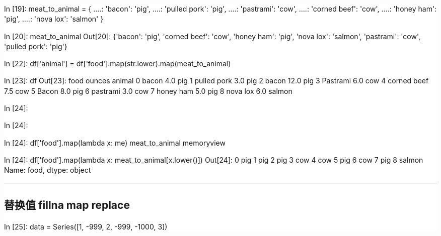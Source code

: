 In [19]: meat_to_animal =  {
   ....:        'bacon': 'pig',
   ....:        'pulled pork': 'pig',
   ....:        'pastrami': 'cow',
   ....:        'corned beef': 'cow',
   ....:        'honey ham': 'pig',
   ....:        'nova lox': 'salmon' }

In [20]: meat_to_animal
Out[20]: 
{'bacon': 'pig',
 'corned beef': 'cow',
 'honey ham': 'pig',
 'nova lox': 'salmon',
 'pastrami': 'cow',
 'pulled pork': 'pig'}


In [22]: df['animal'] = df['food'].map(str.lower).map(meat_to_animal)      

In [23]: df
Out[23]: 
          food  ounces  animal
0        bacon     4.0     pig
1  pulled pork     3.0     pig
2        bacon    12.0     pig
3     Pastrami     6.0     cow
4  corned beef     7.5     cow
5        Bacon     8.0     pig
6     pastrami     3.0     cow
7    honey ham     5.0     pig
8     nova lox     6.0  salmon

In [24]: 

In [24]: 

In [24]: df['food'].map(lambda x: me)
meat_to_animal  memoryview      

In [24]: df['food'].map(lambda x: meat_to_animal[x.lower()])
Out[24]: 
0       pig
1       pig
2       pig
3       cow
4       cow
5       pig
6       cow
7       pig
8    salmon
Name: food, dtype: object



-----------------------------------------------------------------------
替换值
fillna
map
replace
-----------------------------------------------------------------------
In [25]: data = Series([1, -999, 2, -999, -1000, 3])
